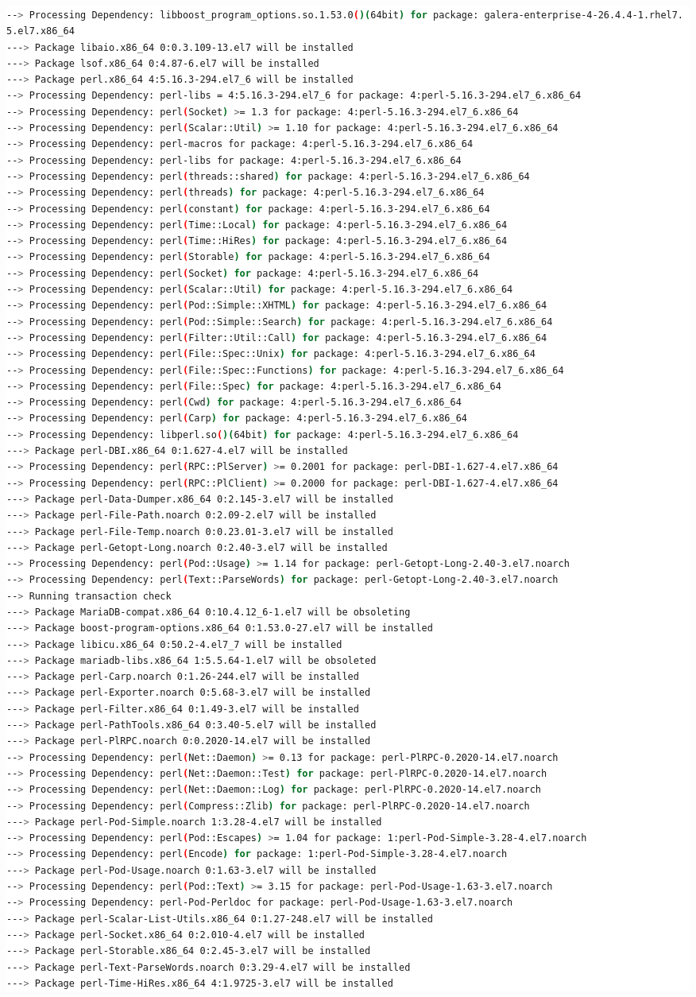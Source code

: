 ```bash
--> Processing Dependency: libboost_program_options.so.1.53.0()(64bit) for package: galera-enterprise-4-26.4.4-1.rhel7.5.el7.x86_64
---> Package libaio.x86_64 0:0.3.109-13.el7 will be installed
---> Package lsof.x86_64 0:4.87-6.el7 will be installed
---> Package perl.x86_64 4:5.16.3-294.el7_6 will be installed
--> Processing Dependency: perl-libs = 4:5.16.3-294.el7_6 for package: 4:perl-5.16.3-294.el7_6.x86_64
--> Processing Dependency: perl(Socket) >= 1.3 for package: 4:perl-5.16.3-294.el7_6.x86_64
--> Processing Dependency: perl(Scalar::Util) >= 1.10 for package: 4:perl-5.16.3-294.el7_6.x86_64
--> Processing Dependency: perl-macros for package: 4:perl-5.16.3-294.el7_6.x86_64
--> Processing Dependency: perl-libs for package: 4:perl-5.16.3-294.el7_6.x86_64
--> Processing Dependency: perl(threads::shared) for package: 4:perl-5.16.3-294.el7_6.x86_64
--> Processing Dependency: perl(threads) for package: 4:perl-5.16.3-294.el7_6.x86_64
--> Processing Dependency: perl(constant) for package: 4:perl-5.16.3-294.el7_6.x86_64
--> Processing Dependency: perl(Time::Local) for package: 4:perl-5.16.3-294.el7_6.x86_64
--> Processing Dependency: perl(Time::HiRes) for package: 4:perl-5.16.3-294.el7_6.x86_64
--> Processing Dependency: perl(Storable) for package: 4:perl-5.16.3-294.el7_6.x86_64
--> Processing Dependency: perl(Socket) for package: 4:perl-5.16.3-294.el7_6.x86_64
--> Processing Dependency: perl(Scalar::Util) for package: 4:perl-5.16.3-294.el7_6.x86_64
--> Processing Dependency: perl(Pod::Simple::XHTML) for package: 4:perl-5.16.3-294.el7_6.x86_64
--> Processing Dependency: perl(Pod::Simple::Search) for package: 4:perl-5.16.3-294.el7_6.x86_64
--> Processing Dependency: perl(Filter::Util::Call) for package: 4:perl-5.16.3-294.el7_6.x86_64
--> Processing Dependency: perl(File::Spec::Unix) for package: 4:perl-5.16.3-294.el7_6.x86_64
--> Processing Dependency: perl(File::Spec::Functions) for package: 4:perl-5.16.3-294.el7_6.x86_64
--> Processing Dependency: perl(File::Spec) for package: 4:perl-5.16.3-294.el7_6.x86_64
--> Processing Dependency: perl(Cwd) for package: 4:perl-5.16.3-294.el7_6.x86_64
--> Processing Dependency: perl(Carp) for package: 4:perl-5.16.3-294.el7_6.x86_64
--> Processing Dependency: libperl.so()(64bit) for package: 4:perl-5.16.3-294.el7_6.x86_64
---> Package perl-DBI.x86_64 0:1.627-4.el7 will be installed
--> Processing Dependency: perl(RPC::PlServer) >= 0.2001 for package: perl-DBI-1.627-4.el7.x86_64
--> Processing Dependency: perl(RPC::PlClient) >= 0.2000 for package: perl-DBI-1.627-4.el7.x86_64
---> Package perl-Data-Dumper.x86_64 0:2.145-3.el7 will be installed
---> Package perl-File-Path.noarch 0:2.09-2.el7 will be installed
---> Package perl-File-Temp.noarch 0:0.23.01-3.el7 will be installed
---> Package perl-Getopt-Long.noarch 0:2.40-3.el7 will be installed
--> Processing Dependency: perl(Pod::Usage) >= 1.14 for package: perl-Getopt-Long-2.40-3.el7.noarch
--> Processing Dependency: perl(Text::ParseWords) for package: perl-Getopt-Long-2.40-3.el7.noarch
--> Running transaction check
---> Package MariaDB-compat.x86_64 0:10.4.12_6-1.el7 will be obsoleting
---> Package boost-program-options.x86_64 0:1.53.0-27.el7 will be installed
---> Package libicu.x86_64 0:50.2-4.el7_7 will be installed
---> Package mariadb-libs.x86_64 1:5.5.64-1.el7 will be obsoleted
---> Package perl-Carp.noarch 0:1.26-244.el7 will be installed
---> Package perl-Exporter.noarch 0:5.68-3.el7 will be installed
---> Package perl-Filter.x86_64 0:1.49-3.el7 will be installed
---> Package perl-PathTools.x86_64 0:3.40-5.el7 will be installed
---> Package perl-PlRPC.noarch 0:0.2020-14.el7 will be installed
--> Processing Dependency: perl(Net::Daemon) >= 0.13 for package: perl-PlRPC-0.2020-14.el7.noarch
--> Processing Dependency: perl(Net::Daemon::Test) for package: perl-PlRPC-0.2020-14.el7.noarch
--> Processing Dependency: perl(Net::Daemon::Log) for package: perl-PlRPC-0.2020-14.el7.noarch
--> Processing Dependency: perl(Compress::Zlib) for package: perl-PlRPC-0.2020-14.el7.noarch
---> Package perl-Pod-Simple.noarch 1:3.28-4.el7 will be installed
--> Processing Dependency: perl(Pod::Escapes) >= 1.04 for package: 1:perl-Pod-Simple-3.28-4.el7.noarch
--> Processing Dependency: perl(Encode) for package: 1:perl-Pod-Simple-3.28-4.el7.noarch
---> Package perl-Pod-Usage.noarch 0:1.63-3.el7 will be installed
--> Processing Dependency: perl(Pod::Text) >= 3.15 for package: perl-Pod-Usage-1.63-3.el7.noarch
--> Processing Dependency: perl-Pod-Perldoc for package: perl-Pod-Usage-1.63-3.el7.noarch
---> Package perl-Scalar-List-Utils.x86_64 0:1.27-248.el7 will be installed
---> Package perl-Socket.x86_64 0:2.010-4.el7 will be installed
---> Package perl-Storable.x86_64 0:2.45-3.el7 will be installed
---> Package perl-Text-ParseWords.noarch 0:3.29-4.el7 will be installed
---> Package perl-Time-HiRes.x86_64 4:1.9725-3.el7 will be installed
```